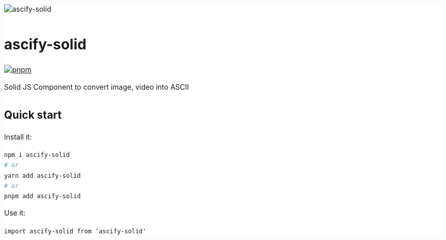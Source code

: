 <p>
  <img width="100%" src="https://assets.solidjs.com/banner?type=ascify-solid&background=tiles&project=%20" alt="ascify-solid">
</p>

# ascify-solid

[![pnpm](https://img.shields.io/badge/maintained%20with-pnpm-cc00ff.svg?style=for-the-badge&logo=pnpm)](https://pnpm.io/)

Solid JS Component to convert image, video into ASCII

## Quick start

Install it:

```bash
npm i ascify-solid
# or
yarn add ascify-solid
# or
pnpm add ascify-solid
```

Use it:

```tsx
import ascify-solid from 'ascify-solid'
```
